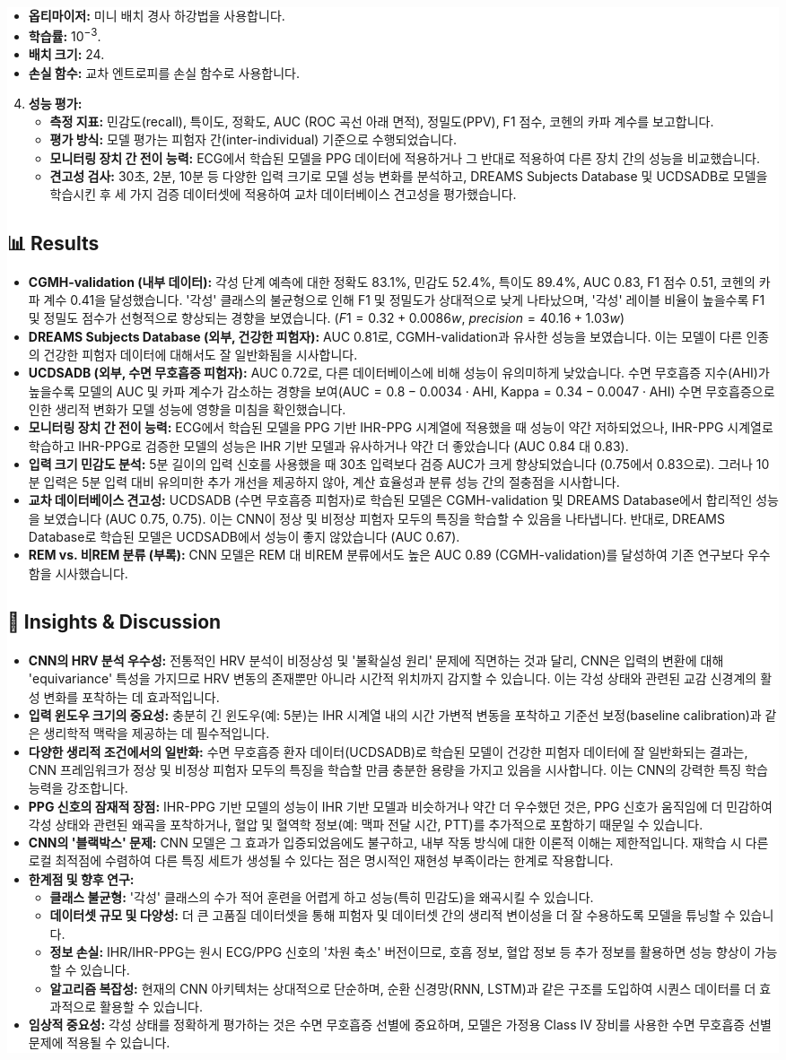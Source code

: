    - **옵티마이저:** 미니 배치 경사 하강법을 사용합니다.
   - **학습률:** $10^{-3}$.
   - **배치 크기:** 24.
   - **손실 함수:** 교차 엔트로피를 손실 함수로 사용합니다.
4. **성능 평가:**
   - **측정 지표:** 민감도(recall), 특이도, 정확도, AUC (ROC 곡선 아래 면적), 정밀도(PPV), F1 점수, 코헨의 카파 계수를 보고합니다.
   - **평가 방식:** 모델 평가는 피험자 간(inter-individual) 기준으로 수행되었습니다.
   - **모니터링 장치 간 전이 능력:** ECG에서 학습된 모델을 PPG 데이터에 적용하거나 그 반대로 적용하여 다른 장치 간의 성능을 비교했습니다.
   - **견고성 검사:** 30초, 2분, 10분 등 다양한 입력 크기로 모델 성능 변화를 분석하고, DREAMS Subjects Database 및 UCDSADB로 모델을 학습시킨 후 세 가지 검증 데이터셋에 적용하여 교차 데이터베이스 견고성을 평가했습니다.

## 📊 Results

- **CGMH-validation (내부 데이터):** 각성 단계 예측에 대한 정확도 83.1%, 민감도 52.4%, 특이도 89.4%, AUC 0.83, F1 점수 0.51, 코헨의 카파 계수 0.41을 달성했습니다. '각성' 클래스의 불균형으로 인해 F1 및 정밀도가 상대적으로 낮게 나타났으며, '각성' 레이블 비율이 높을수록 F1 및 정밀도 점수가 선형적으로 향상되는 경향을 보였습니다. ($F1 = 0.32 + 0.0086w$, $precision = 40.16 + 1.03w$)
- **DREAMS Subjects Database (외부, 건강한 피험자):** AUC 0.81로, CGMH-validation과 유사한 성능을 보였습니다. 이는 모델이 다른 인종의 건강한 피험자 데이터에 대해서도 잘 일반화됨을 시사합니다.
- **UCDSADB (외부, 수면 무호흡증 피험자):** AUC 0.72로, 다른 데이터베이스에 비해 성능이 유의미하게 낮았습니다. 수면 무호흡증 지수(AHI)가 높을수록 모델의 AUC 및 카파 계수가 감소하는 경향을 보여($\text{AUC} = 0.8 - 0.0034 \cdot \text{AHI}$, $\text{Kappa} = 0.34 - 0.0047 \cdot \text{AHI}$) 수면 무호흡증으로 인한 생리적 변화가 모델 성능에 영향을 미침을 확인했습니다.
- **모니터링 장치 간 전이 능력:** ECG에서 학습된 모델을 PPG 기반 IHR-PPG 시계열에 적용했을 때 성능이 약간 저하되었으나, IHR-PPG 시계열로 학습하고 IHR-PPG로 검증한 모델의 성능은 IHR 기반 모델과 유사하거나 약간 더 좋았습니다 (AUC 0.84 대 0.83).
- **입력 크기 민감도 분석:** 5분 길이의 입력 신호를 사용했을 때 30초 입력보다 검증 AUC가 크게 향상되었습니다 (0.75에서 0.83으로). 그러나 10분 입력은 5분 입력 대비 유의미한 추가 개선을 제공하지 않아, 계산 효율성과 분류 성능 간의 절충점을 시사합니다.
- **교차 데이터베이스 견고성:** UCDSADB (수면 무호흡증 피험자)로 학습된 모델은 CGMH-validation 및 DREAMS Database에서 합리적인 성능을 보였습니다 (AUC 0.75, 0.75). 이는 CNN이 정상 및 비정상 피험자 모두의 특징을 학습할 수 있음을 나타냅니다. 반대로, DREAMS Database로 학습된 모델은 UCDSADB에서 성능이 좋지 않았습니다 (AUC 0.67).
- **REM vs. 비REM 분류 (부록):** CNN 모델은 REM 대 비REM 분류에서도 높은 AUC 0.89 (CGMH-validation)를 달성하여 기존 연구보다 우수함을 시사했습니다.

## 🧠 Insights & Discussion

- **CNN의 HRV 분석 우수성:** 전통적인 HRV 분석이 비정상성 및 '불확실성 원리' 문제에 직면하는 것과 달리, CNN은 입력의 변환에 대해 'equivariance' 특성을 가지므로 HRV 변동의 존재뿐만 아니라 시간적 위치까지 감지할 수 있습니다. 이는 각성 상태와 관련된 교감 신경계의 활성 변화를 포착하는 데 효과적입니다.
- **입력 윈도우 크기의 중요성:** 충분히 긴 윈도우(예: 5분)는 IHR 시계열 내의 시간 가변적 변동을 포착하고 기준선 보정(baseline calibration)과 같은 생리학적 맥락을 제공하는 데 필수적입니다.
- **다양한 생리적 조건에서의 일반화:** 수면 무호흡증 환자 데이터(UCDSADB)로 학습된 모델이 건강한 피험자 데이터에 잘 일반화되는 결과는, CNN 프레임워크가 정상 및 비정상 피험자 모두의 특징을 학습할 만큼 충분한 용량을 가지고 있음을 시사합니다. 이는 CNN의 강력한 특징 학습 능력을 강조합니다.
- **PPG 신호의 잠재적 장점:** IHR-PPG 기반 모델의 성능이 IHR 기반 모델과 비슷하거나 약간 더 우수했던 것은, PPG 신호가 움직임에 더 민감하여 각성 상태와 관련된 왜곡을 포착하거나, 혈압 및 혈역학 정보(예: 맥파 전달 시간, PTT)를 추가적으로 포함하기 때문일 수 있습니다.
- **CNN의 '블랙박스' 문제:** CNN 모델은 그 효과가 입증되었음에도 불구하고, 내부 작동 방식에 대한 이론적 이해는 제한적입니다. 재학습 시 다른 로컬 최적점에 수렴하여 다른 특징 세트가 생성될 수 있다는 점은 명시적인 재현성 부족이라는 한계로 작용합니다.
- **한계점 및 향후 연구:**
  - **클래스 불균형:** '각성' 클래스의 수가 적어 훈련을 어렵게 하고 성능(특히 민감도)을 왜곡시킬 수 있습니다.
  - **데이터셋 규모 및 다양성:** 더 큰 고품질 데이터셋을 통해 피험자 및 데이터셋 간의 생리적 변이성을 더 잘 수용하도록 모델을 튜닝할 수 있습니다.
  - **정보 손실:** IHR/IHR-PPG는 원시 ECG/PPG 신호의 '차원 축소' 버전이므로, 호흡 정보, 혈압 정보 등 추가 정보를 활용하면 성능 향상이 가능할 수 있습니다.
  - **알고리즘 복잡성:** 현재의 CNN 아키텍처는 상대적으로 단순하며, 순환 신경망(RNN, LSTM)과 같은 구조를 도입하여 시퀀스 데이터를 더 효과적으로 활용할 수 있습니다.
- **임상적 중요성:** 각성 상태를 정확하게 평가하는 것은 수면 무호흡증 선별에 중요하며, 모델은 가정용 Class IV 장비를 사용한 수면 무호흡증 선별 문제에 적용될 수 있습니다.
